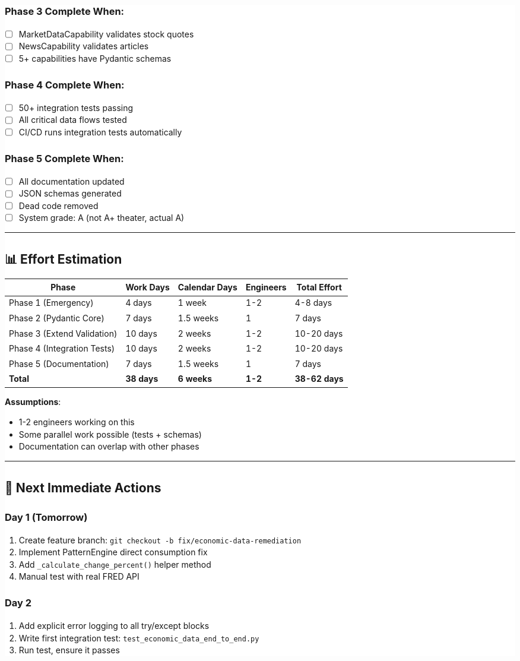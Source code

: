 ### Phase 3 Complete When:
- [ ] MarketDataCapability validates stock quotes
- [ ] NewsCapability validates articles
- [ ] 5+ capabilities have Pydantic schemas

### Phase 4 Complete When:
- [ ] 50+ integration tests passing
- [ ] All critical data flows tested
- [ ] CI/CD runs integration tests automatically

### Phase 5 Complete When:
- [ ] All documentation updated
- [ ] JSON schemas generated
- [ ] Dead code removed
- [ ] System grade: A (not A+ theater, actual A)

---

## 📊 Effort Estimation

| Phase | Work Days | Calendar Days | Engineers | Total Effort |
|-------|-----------|---------------|-----------|--------------|
| Phase 1 (Emergency) | 4 days | 1 week | 1-2 | 4-8 days |
| Phase 2 (Pydantic Core) | 7 days | 1.5 weeks | 1 | 7 days |
| Phase 3 (Extend Validation) | 10 days | 2 weeks | 1-2 | 10-20 days |
| Phase 4 (Integration Tests) | 10 days | 2 weeks | 1-2 | 10-20 days |
| Phase 5 (Documentation) | 7 days | 1.5 weeks | 1 | 7 days |
| **Total** | **38 days** | **6 weeks** | **1-2** | **38-62 days** |

**Assumptions**:
- 1-2 engineers working on this
- Some parallel work possible (tests + schemas)
- Documentation can overlap with other phases

---

## 🚀 Next Immediate Actions

### Day 1 (Tomorrow)
1. Create feature branch: `git checkout -b fix/economic-data-remediation`
2. Implement PatternEngine direct consumption fix
3. Add `_calculate_change_percent()` helper method
4. Manual test with real FRED API

### Day 2
1. Add explicit error logging to all try/except blocks
2. Write first integration test: `test_economic_data_end_to_end.py`
3. Run test, ensure it passes
